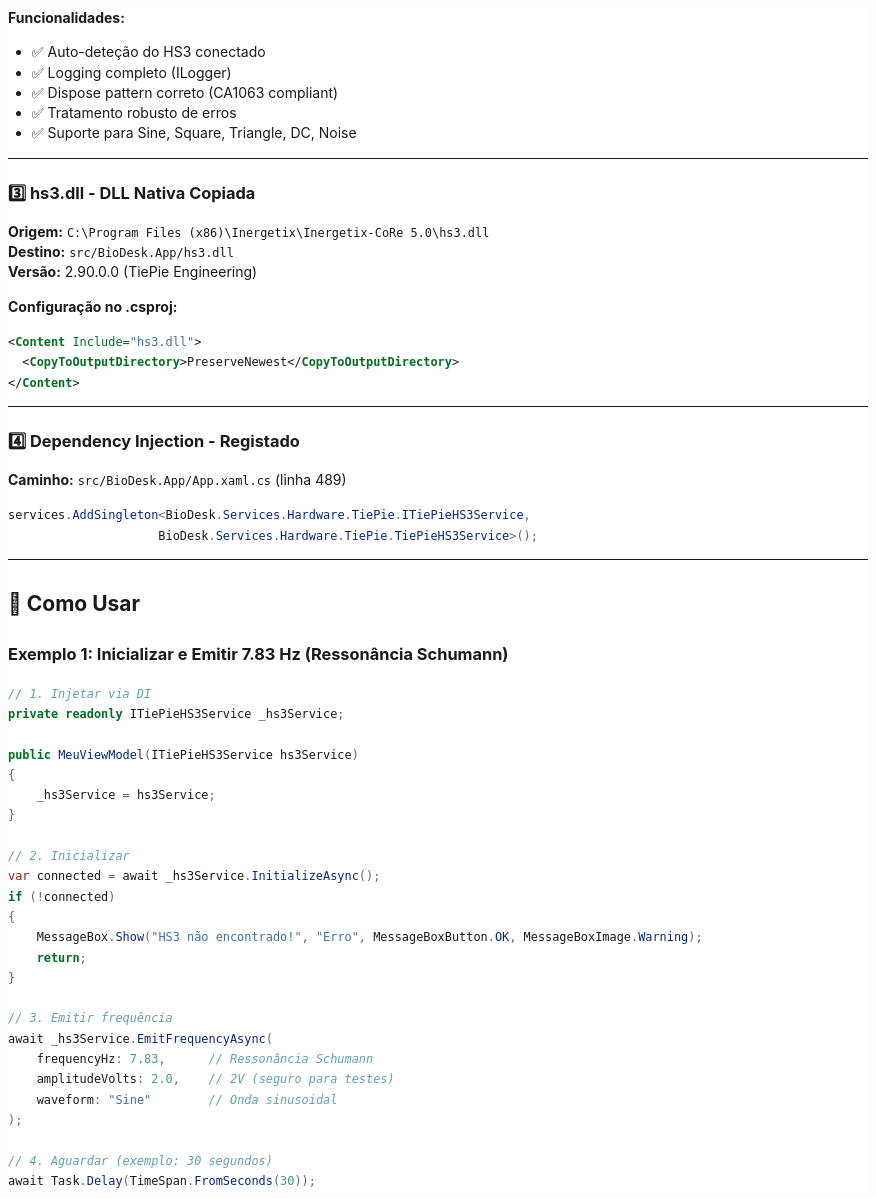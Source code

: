 **Funcionalidades:**
- ✅ Auto-deteção do HS3 conectado
- ✅ Logging completo (ILogger)
- ✅ Dispose pattern correto (CA1063 compliant)
- ✅ Tratamento robusto de erros
- ✅ Suporte para Sine, Square, Triangle, DC, Noise

---

### 3️⃣ **hs3.dll** - DLL Nativa Copiada
**Origem:** `C:\Program Files (x86)\Inergetix\Inergetix-CoRe 5.0\hs3.dll`  
**Destino:** `src/BioDesk.App/hs3.dll`  
**Versão:** 2.90.0.0 (TiePie Engineering)

**Configuração no .csproj:**
```xml
<Content Include="hs3.dll">
  <CopyToOutputDirectory>PreserveNewest</CopyToOutputDirectory>
</Content>
```

---

### 4️⃣ **Dependency Injection** - Registado
**Caminho:** `src/BioDesk.App/App.xaml.cs` (linha 489)

```csharp
services.AddSingleton<BioDesk.Services.Hardware.TiePie.ITiePieHS3Service, 
                     BioDesk.Services.Hardware.TiePie.TiePieHS3Service>();
```

---

## 🎯 Como Usar

### Exemplo 1: Inicializar e Emitir 7.83 Hz (Ressonância Schumann)

```csharp
// 1. Injetar via DI
private readonly ITiePieHS3Service _hs3Service;

public MeuViewModel(ITiePieHS3Service hs3Service)
{
    _hs3Service = hs3Service;
}

// 2. Inicializar
var connected = await _hs3Service.InitializeAsync();
if (!connected)
{
    MessageBox.Show("HS3 não encontrado!", "Erro", MessageBoxButton.OK, MessageBoxImage.Warning);
    return;
}

// 3. Emitir frequência
await _hs3Service.EmitFrequencyAsync(
    frequencyHz: 7.83,      // Ressonância Schumann
    amplitudeVolts: 2.0,    // 2V (seguro para testes)
    waveform: "Sine"        // Onda sinusoidal
);

// 4. Aguardar (exemplo: 30 segundos)
await Task.Delay(TimeSpan.FromSeconds(30));

```